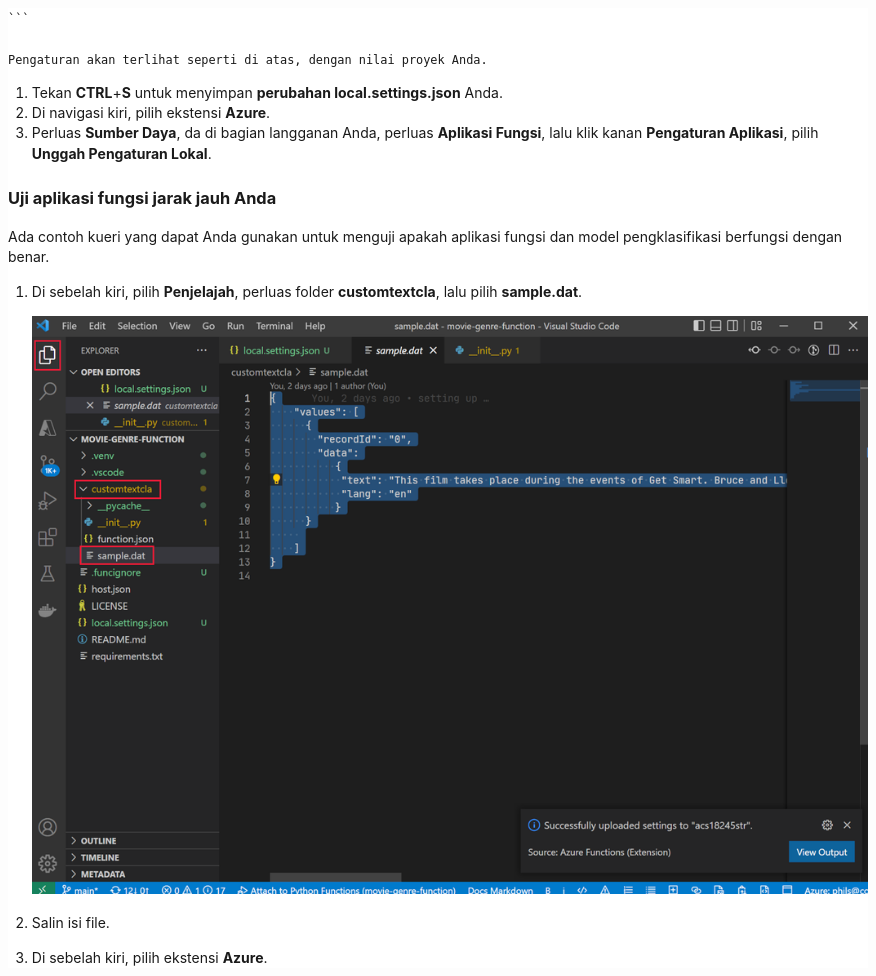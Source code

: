     ```

    Pengaturan akan terlihat seperti di atas, dengan nilai proyek Anda.
 
1. Tekan **CTRL**+**S** untuk menyimpan **perubahan local.settings.json** Anda.
1. Di navigasi kiri, pilih ekstensi **Azure**.
1. Perluas **Sumber Daya**, da di bagian langganan Anda, perluas **Aplikasi Fungsi**, lalu klik kanan **Pengaturan Aplikasi**, pilih **Unggah Pengaturan Lokal**.

### Uji aplikasi fungsi jarak jauh Anda

Ada contoh kueri yang dapat Anda gunakan untuk menguji apakah aplikasi fungsi dan model pengklasifikasi berfungsi dengan benar.

1. Di sebelah kiri, pilih **Penjelajah**, perluas folder **customtextcla**, lalu pilih **sample.dat**.

    ![Cuplikan layar memperlihatkan sampel kueri JSON.](../media/04-media/copy-sample-query.png)
1. Salin isi file.
1. Di sebelah kiri, pilih ekstensi **Azure**.
